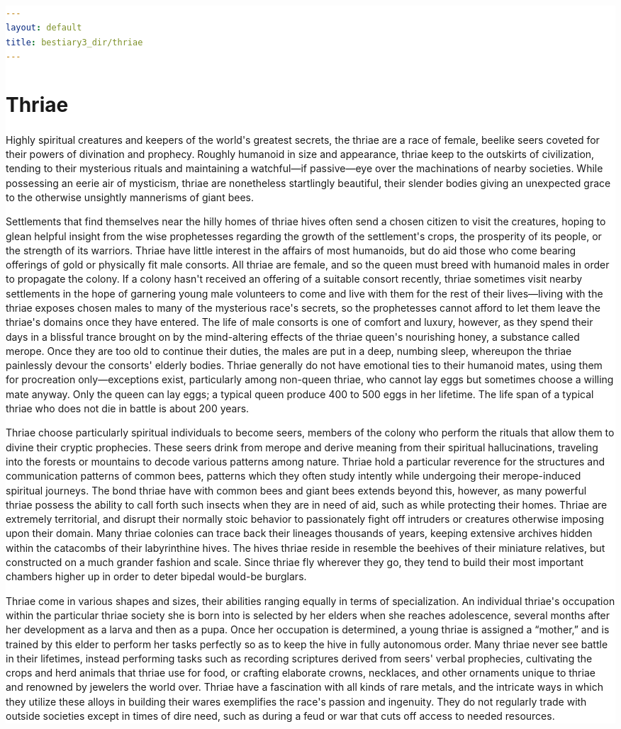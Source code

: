 ```yaml
---
layout: default
title: bestiary3_dir/thriae
---
```

# Thriae

Highly spiritual creatures and keepers of the world's greatest secrets, the thriae are a race of female, beelike seers coveted for their powers of divination and prophecy. Roughly humanoid in size and appearance, thriae keep to the outskirts of civilization, tending to their mysterious rituals and maintaining a watchful—if passive—eye over the machinations of nearby societies. While possessing an eerie air of mysticism, thriae are nonetheless startlingly beautiful, their slender bodies giving an unexpected grace to the otherwise unsightly mannerisms of giant bees.

Settlements that find themselves near the hilly homes of thriae hives often send a chosen citizen to visit the creatures, hoping to glean helpful insight from the wise prophetesses regarding the growth of the settlement's crops, the prosperity of its people, or the strength of its warriors. Thriae have little interest in the affairs of most humanoids, but do aid those who come bearing offerings of gold or physically fit male consorts. All thriae are female, and so the queen must breed with humanoid males in order to propagate the colony. If a colony hasn't received an offering of a suitable consort recently, thriae sometimes visit nearby settlements in the hope of garnering young male volunteers to come and live with them for the rest of their lives—living with the thriae exposes chosen males to many of the mysterious race's secrets, so the prophetesses cannot afford to let them leave the thriae's domains once they have entered. The life of male consorts is one of comfort and luxury, however, as they spend their days in a blissful trance brought on by the mind-altering effects of the thriae queen's nourishing honey, a substance called merope. Once they are too old to continue their duties, the males are put in a deep, numbing sleep, whereupon the thriae painlessly devour the consorts' elderly bodies. Thriae generally do not have emotional ties to their humanoid mates, using them for procreation only—exceptions exist, particularly among non-queen thriae, who cannot lay eggs but sometimes choose a willing mate anyway. Only the queen can lay eggs; a typical queen produce 400 to 500 eggs in her lifetime. The life span of a typical thriae who does not die in battle is about 200 years.

Thriae choose particularly spiritual individuals to become seers, members of the colony who perform the rituals that allow them to divine their cryptic prophecies. These seers drink from merope and derive meaning from their spiritual hallucinations, traveling into the forests or mountains to decode various patterns among nature. Thriae hold a particular reverence for the structures and communication patterns of common bees, patterns which they often study intently while undergoing their merope-induced spiritual journeys. The bond thriae have with common bees and giant bees extends beyond this, however, as many powerful thriae possess the ability to call forth such insects when they are in need of aid, such as while protecting their homes. Thriae are extremely territorial, and disrupt their normally stoic behavior to passionately fight off intruders or creatures otherwise imposing upon their domain. Many thriae colonies can trace back their lineages thousands of years, keeping extensive archives hidden within the catacombs of their labyrinthine hives. The hives thriae reside in resemble the beehives of their miniature relatives, but constructed on a much grander fashion and scale. Since thriae fly wherever they go, they tend to build their most important chambers higher up in order to deter bipedal would-be burglars.

Thriae come in various shapes and sizes, their abilities ranging equally in terms of specialization. An individual thriae's occupation within the particular thriae society she is born into is selected by her elders when she reaches adolescence, several months after her development as a larva and then as a pupa. Once her occupation is determined, a young thriae is assigned a “mother,” and is trained by this elder to perform her tasks perfectly so as to keep the hive in fully autonomous order. Many thriae never see battle in their lifetimes, instead performing tasks such as recording scriptures derived from seers' verbal prophecies, cultivating the crops and herd animals that thriae use for food, or crafting elaborate crowns, necklaces, and other ornaments unique to thriae and renowned by jewelers the world over. Thriae have a fascination with all kinds of rare metals, and the intricate ways in which they utilize these alloys in building their wares exemplifies the race's passion and ingenuity. They do not regularly trade with outside societies except in times of dire need, such as during a feud or war that cuts off access to needed resources.
